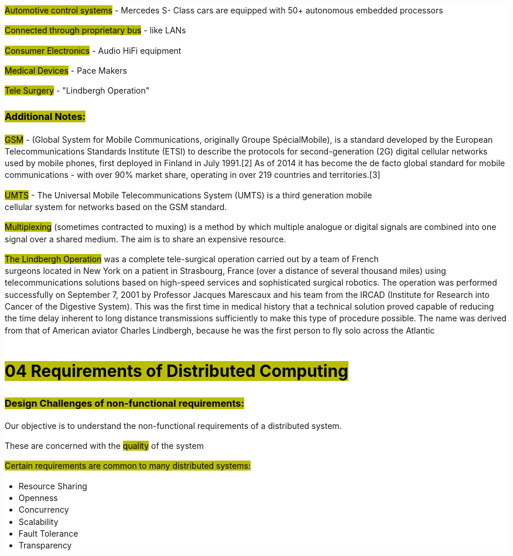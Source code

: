 <mark style="background: #BABD00;">Automotive control systems</mark> - Mercedes S- Class cars are equipped with 50+ autonomous embedded processors  

<mark style="background: #BABD00;">Connected through proprietary bus</mark> - like LANs  

<mark style="background: #BABD00;">Consumer Electronics</mark> - Audio HiFi equipment  

<mark style="background: #BABD00;">Medical Devices</mark> - Pace Makers

<mark style="background: #BABD00;">Tele Surgery</mark> - "Lindbergh Operation"


### <mark style="background: #BABD00;">Additional Notes:</mark>

<mark style="background: #BABD00;">GSM</mark> - (Global System for Mobile Communications, originally Groupe SpécialMobile), is a standard developed by the European Telecommunications Standards Institute (ETSI) to describe the protocols  for second-generation (2G) digital cellular networks used by mobile phones, first deployed in Finland in July 1991.[2] As of 2014 it has become the de facto global standard for mobile communications - with over 90% market share, operating in over 219 countries and territories.[3]  

<mark style="background: #BABD00;">UMTS</mark> - The Universal Mobile Telecommunications System (UMTS) is a third generation mobile  
cellular system for networks based on the GSM standard.  

<mark style="background: #BABD00;">Multiplexing</mark> (sometimes contracted to muxing) is a method by which multiple analogue or digital signals are combined into one signal over a shared medium. The aim is to share an expensive resource.  

<mark style="background: #BABD00;">The Lindbergh Operation</mark> was a complete tele-surgical operation carried out by a team of French  
surgeons located in New York on a patient in Strasbourg, France (over a distance of several thousand miles) using telecommunications solutions based on high-speed services and sophisticated surgical robotics. The operation was performed successfully on September 7, 2001 by Professor Jacques Marescaux and his team from the IRCAD (Institute for Research into Cancer of the Digestive System). This was the first time in medical history that a technical solution proved capable of reducing the time delay inherent to long distance transmissions sufficiently to make this type of procedure possible. The name was derived from that of American aviator Charles Lindbergh, because he was the first person to fly solo across the Atlantic

# <mark style="background: #BABD00;">04 Requirements of Distributed Computing</mark>

### <mark style="background: #BABD00;">Design Challenges of non-functional requirements:</mark>

Our objective is to understand the non-functional requirements of a distributed system.  

These are concerned with the <mark style="background: #BABD00;">quality</mark> of the system  

<mark style="background: #BABD00;">Certain requirements are common to many distributed systems: </mark> 
- Resource Sharing  
- Openness  
- Concurrency  
- Scalability  
- Fault Tolerance  
- Transparency
